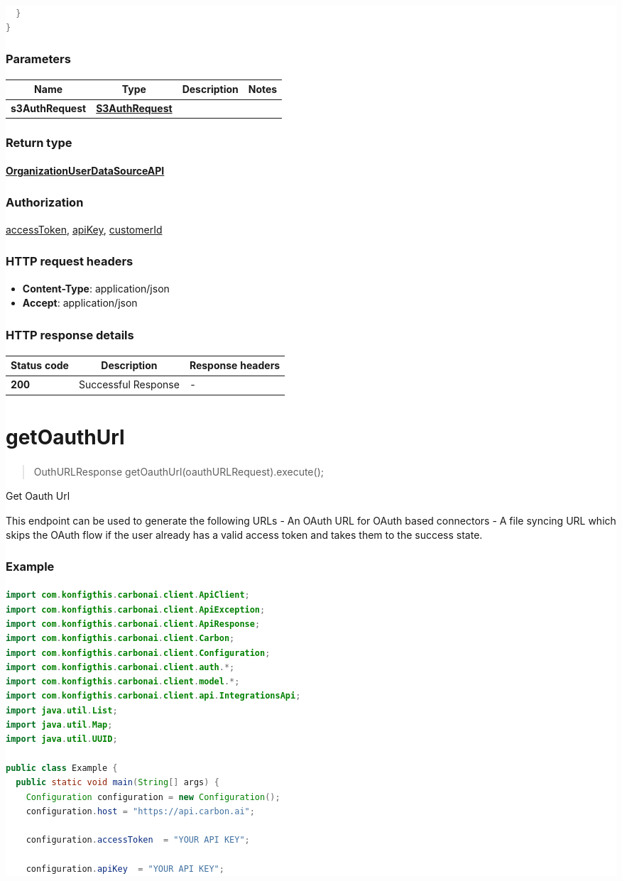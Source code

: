 ```java
  }
}

```

### Parameters

| Name | Type | Description  | Notes |
|------------- | ------------- | ------------- | -------------|
| **s3AuthRequest** | [**S3AuthRequest**](S3AuthRequest.md)|  | |

### Return type

[**OrganizationUserDataSourceAPI**](OrganizationUserDataSourceAPI.md)

### Authorization

[accessToken](../README.md#accessToken), [apiKey](../README.md#apiKey), [customerId](../README.md#customerId)

### HTTP request headers

 - **Content-Type**: application/json
 - **Accept**: application/json

### HTTP response details
| Status code | Description | Response headers |
|-------------|-------------|------------------|
| **200** | Successful Response |  -  |

<a name="getOauthUrl"></a>
# **getOauthUrl**
> OuthURLResponse getOauthUrl(oauthURLRequest).execute();

Get Oauth Url

This endpoint can be used to generate the following URLs - An OAuth URL for OAuth based connectors - A file syncing URL which skips the OAuth flow if the user already has a valid access token and takes them to the success state.

### Example
```java
import com.konfigthis.carbonai.client.ApiClient;
import com.konfigthis.carbonai.client.ApiException;
import com.konfigthis.carbonai.client.ApiResponse;
import com.konfigthis.carbonai.client.Carbon;
import com.konfigthis.carbonai.client.Configuration;
import com.konfigthis.carbonai.client.auth.*;
import com.konfigthis.carbonai.client.model.*;
import com.konfigthis.carbonai.client.api.IntegrationsApi;
import java.util.List;
import java.util.Map;
import java.util.UUID;

public class Example {
  public static void main(String[] args) {
    Configuration configuration = new Configuration();
    configuration.host = "https://api.carbon.ai";
    
    configuration.accessToken  = "YOUR API KEY";
    
    configuration.apiKey  = "YOUR API KEY";
```
